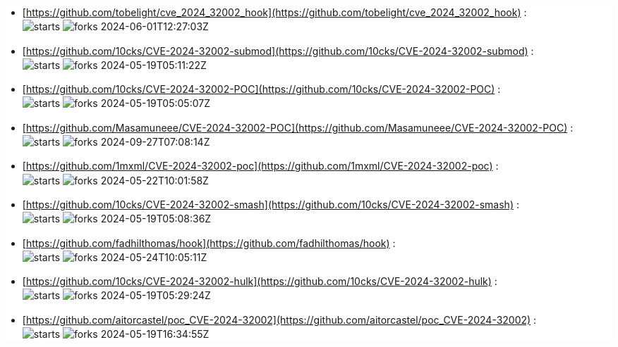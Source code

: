 - [https://github.com/tobelight/cve_2024_32002_hook](https://github.com/tobelight/cve_2024_32002_hook) :  
![starts](https://img.shields.io/github/stars/tobelight/cve_2024_32002_hook.svg) 
![forks](https://img.shields.io/github/forks/tobelight/cve_2024_32002_hook.svg) 
2024-06-01T12:27:03Z

- [https://github.com/10cks/CVE-2024-32002-submod](https://github.com/10cks/CVE-2024-32002-submod) :  
![starts](https://img.shields.io/github/stars/10cks/CVE-2024-32002-submod.svg) 
![forks](https://img.shields.io/github/forks/10cks/CVE-2024-32002-submod.svg) 
2024-05-19T05:11:22Z

- [https://github.com/10cks/CVE-2024-32002-POC](https://github.com/10cks/CVE-2024-32002-POC) :  
![starts](https://img.shields.io/github/stars/10cks/CVE-2024-32002-POC.svg) 
![forks](https://img.shields.io/github/forks/10cks/CVE-2024-32002-POC.svg) 
2024-05-19T05:05:07Z

- [https://github.com/Masamuneee/CVE-2024-32002-POC](https://github.com/Masamuneee/CVE-2024-32002-POC) :  
![starts](https://img.shields.io/github/stars/Masamuneee/CVE-2024-32002-POC.svg) 
![forks](https://img.shields.io/github/forks/Masamuneee/CVE-2024-32002-POC.svg) 
2024-09-27T07:08:14Z

- [https://github.com/1mxml/CVE-2024-32002-poc](https://github.com/1mxml/CVE-2024-32002-poc) :  
![starts](https://img.shields.io/github/stars/1mxml/CVE-2024-32002-poc.svg) 
![forks](https://img.shields.io/github/forks/1mxml/CVE-2024-32002-poc.svg) 
2024-05-22T10:01:58Z

- [https://github.com/10cks/CVE-2024-32002-smash](https://github.com/10cks/CVE-2024-32002-smash) :  
![starts](https://img.shields.io/github/stars/10cks/CVE-2024-32002-smash.svg) 
![forks](https://img.shields.io/github/forks/10cks/CVE-2024-32002-smash.svg) 
2024-05-19T05:08:36Z

- [https://github.com/fadhilthomas/hook](https://github.com/fadhilthomas/hook) :  
![starts](https://img.shields.io/github/stars/fadhilthomas/hook.svg) 
![forks](https://img.shields.io/github/forks/fadhilthomas/hook.svg) 
2024-05-24T10:05:11Z

- [https://github.com/10cks/CVE-2024-32002-hulk](https://github.com/10cks/CVE-2024-32002-hulk) :  
![starts](https://img.shields.io/github/stars/10cks/CVE-2024-32002-hulk.svg) 
![forks](https://img.shields.io/github/forks/10cks/CVE-2024-32002-hulk.svg) 
2024-05-19T05:29:24Z

- [https://github.com/aitorcastel/poc_CVE-2024-32002](https://github.com/aitorcastel/poc_CVE-2024-32002) :  
![starts](https://img.shields.io/github/stars/aitorcastel/poc_CVE-2024-32002.svg) 
![forks](https://img.shields.io/github/forks/aitorcastel/poc_CVE-2024-32002.svg) 
2024-05-19T16:34:55Z
